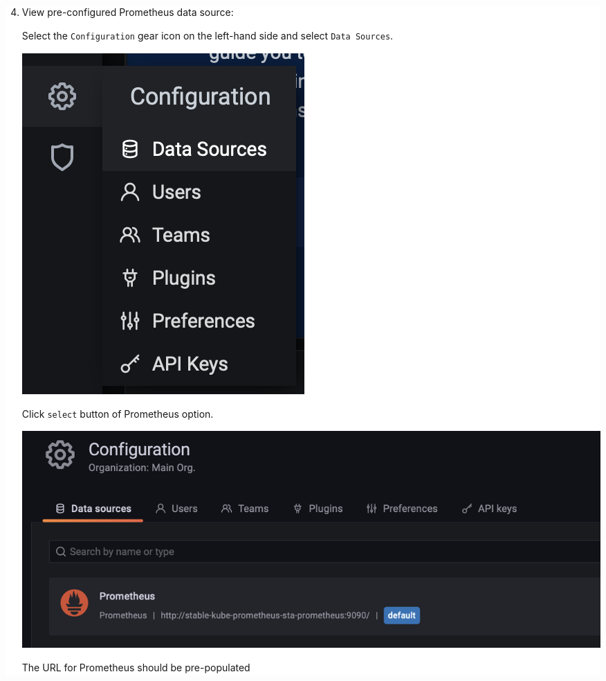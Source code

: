 4. View pre-configured Prometheus data source:

    Select the `Configuration` gear icon on the left-hand side and select `Data Sources`.

      ![](images/configurationdatasourcesidemenu.png " ")

    Click `select` button of Prometheus option.

      ![](images/selectprometheusdatasource.png " ")

    The URL for Prometheus should be pre-populated
